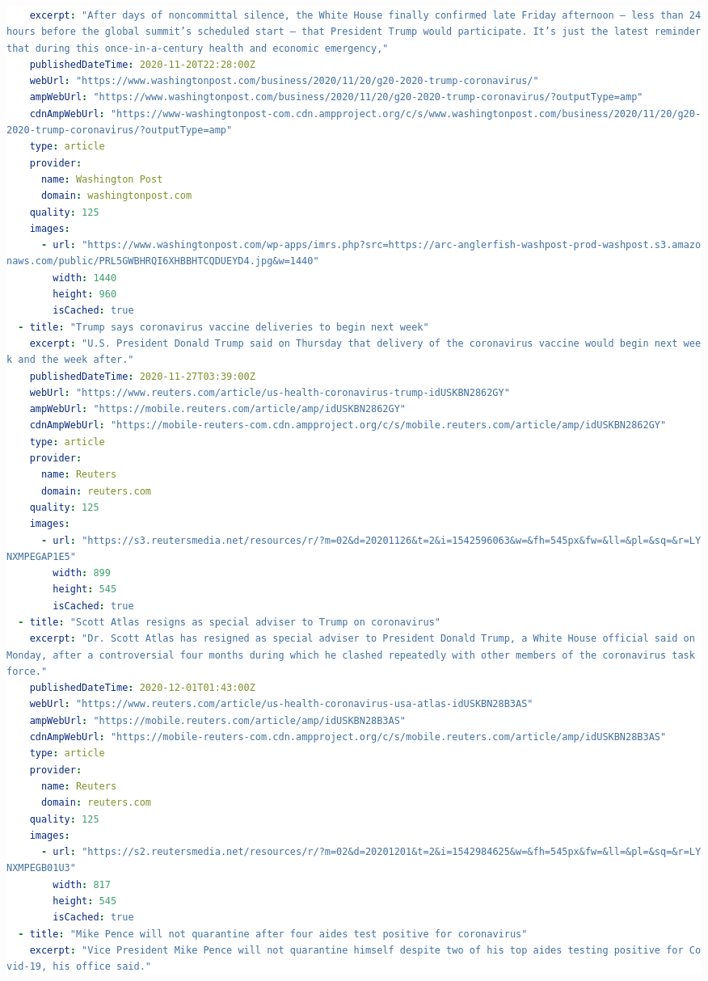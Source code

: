 ```yaml
    excerpt: "After days of noncommittal silence, the White House finally confirmed late Friday afternoon — less than 24 hours before the global summit’s scheduled start — that President Trump would participate. It’s just the latest reminder that during this once-in-a-century health and economic emergency,"
    publishedDateTime: 2020-11-20T22:28:00Z
    webUrl: "https://www.washingtonpost.com/business/2020/11/20/g20-2020-trump-coronavirus/"
    ampWebUrl: "https://www.washingtonpost.com/business/2020/11/20/g20-2020-trump-coronavirus/?outputType=amp"
    cdnAmpWebUrl: "https://www-washingtonpost-com.cdn.ampproject.org/c/s/www.washingtonpost.com/business/2020/11/20/g20-2020-trump-coronavirus/?outputType=amp"
    type: article
    provider:
      name: Washington Post
      domain: washingtonpost.com
    quality: 125
    images:
      - url: "https://www.washingtonpost.com/wp-apps/imrs.php?src=https://arc-anglerfish-washpost-prod-washpost.s3.amazonaws.com/public/PRL5GWBHRQI6XHBBHTCQDUEYD4.jpg&w=1440"
        width: 1440
        height: 960
        isCached: true
  - title: "Trump says coronavirus vaccine deliveries to begin next week"
    excerpt: "U.S. President Donald Trump said on Thursday that delivery of the coronavirus vaccine would begin next week and the week after."
    publishedDateTime: 2020-11-27T03:39:00Z
    webUrl: "https://www.reuters.com/article/us-health-coronavirus-trump-idUSKBN2862GY"
    ampWebUrl: "https://mobile.reuters.com/article/amp/idUSKBN2862GY"
    cdnAmpWebUrl: "https://mobile-reuters-com.cdn.ampproject.org/c/s/mobile.reuters.com/article/amp/idUSKBN2862GY"
    type: article
    provider:
      name: Reuters
      domain: reuters.com
    quality: 125
    images:
      - url: "https://s3.reutersmedia.net/resources/r/?m=02&d=20201126&t=2&i=1542596063&w=&fh=545px&fw=&ll=&pl=&sq=&r=LYNXMPEGAP1E5"
        width: 899
        height: 545
        isCached: true
  - title: "Scott Atlas resigns as special adviser to Trump on coronavirus"
    excerpt: "Dr. Scott Atlas has resigned as special adviser to President Donald Trump, a White House official said on Monday, after a controversial four months during which he clashed repeatedly with other members of the coronavirus task force."
    publishedDateTime: 2020-12-01T01:43:00Z
    webUrl: "https://www.reuters.com/article/us-health-coronavirus-usa-atlas-idUSKBN28B3AS"
    ampWebUrl: "https://mobile.reuters.com/article/amp/idUSKBN28B3AS"
    cdnAmpWebUrl: "https://mobile-reuters-com.cdn.ampproject.org/c/s/mobile.reuters.com/article/amp/idUSKBN28B3AS"
    type: article
    provider:
      name: Reuters
      domain: reuters.com
    quality: 125
    images:
      - url: "https://s2.reutersmedia.net/resources/r/?m=02&d=20201201&t=2&i=1542984625&w=&fh=545px&fw=&ll=&pl=&sq=&r=LYNXMPEGB01U3"
        width: 817
        height: 545
        isCached: true
  - title: "Mike Pence will not quarantine after four aides test positive for coronavirus"
    excerpt: "Vice President Mike Pence will not quarantine himself despite two of his top aides testing positive for Covid-19, his office said."
```